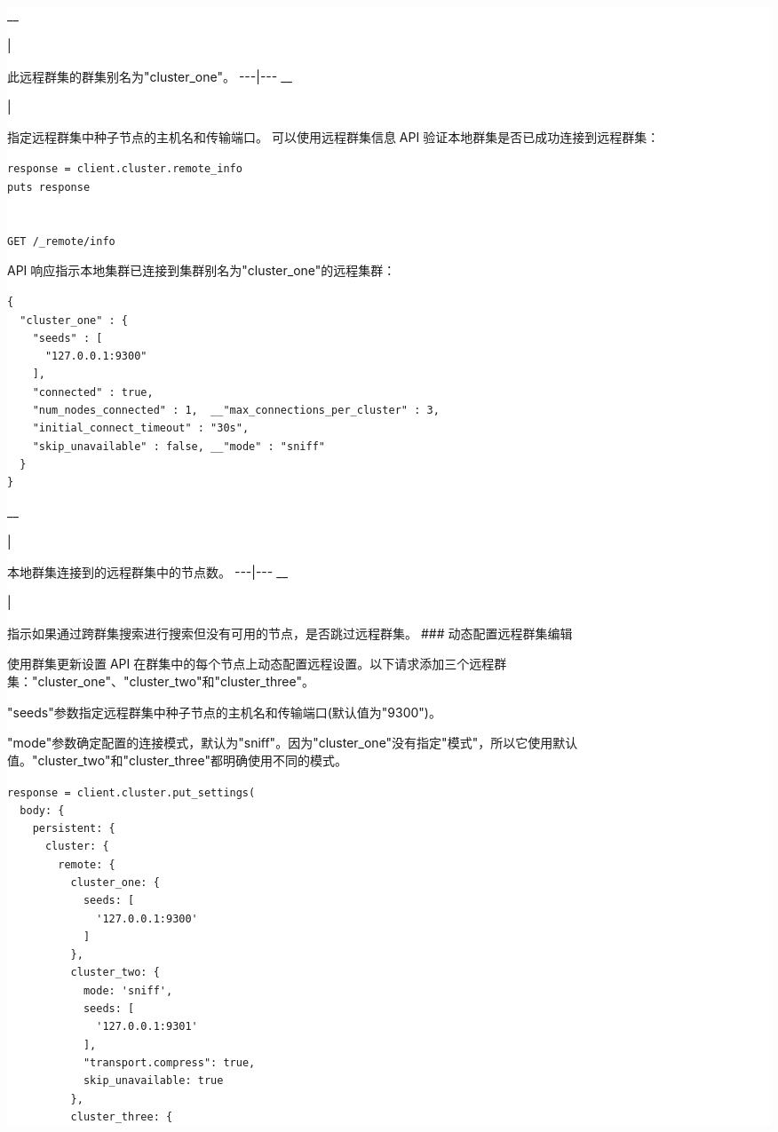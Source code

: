 __

|

此远程群集的群集别名为"cluster_one"。   ---|---    __

|

指定远程群集中种子节点的主机名和传输端口。   可以使用远程群集信息 API 验证本地群集是否已成功连接到远程群集：

    
    
    response = client.cluster.remote_info
    puts response
    
    
    GET /_remote/info

API 响应指示本地集群已连接到集群别名为"cluster_one"的远程集群：

    
    
    {
      "cluster_one" : {
        "seeds" : [
          "127.0.0.1:9300"
        ],
        "connected" : true,
        "num_nodes_connected" : 1,  __"max_connections_per_cluster" : 3,
        "initial_connect_timeout" : "30s",
        "skip_unavailable" : false, __"mode" : "sniff"
      }
    }

__

|

本地群集连接到的远程群集中的节点数。   ---|---    __

|

指示如果通过跨群集搜索进行搜索但没有可用的节点，是否跳过远程群集。   ### 动态配置远程群集编辑

使用群集更新设置 API 在群集中的每个节点上动态配置远程设置。以下请求添加三个远程群集："cluster_one"、"cluster_two"和"cluster_three"。

"seeds"参数指定远程群集中种子节点的主机名和传输端口(默认值为"9300")。

"mode"参数确定配置的连接模式，默认为"sniff"。因为"cluster_one"没有指定"模式"，所以它使用默认值。"cluster_two"和"cluster_three"都明确使用不同的模式。

    
    
    response = client.cluster.put_settings(
      body: {
        persistent: {
          cluster: {
            remote: {
              cluster_one: {
                seeds: [
                  '127.0.0.1:9300'
                ]
              },
              cluster_two: {
                mode: 'sniff',
                seeds: [
                  '127.0.0.1:9301'
                ],
                "transport.compress": true,
                skip_unavailable: true
              },
              cluster_three: {
